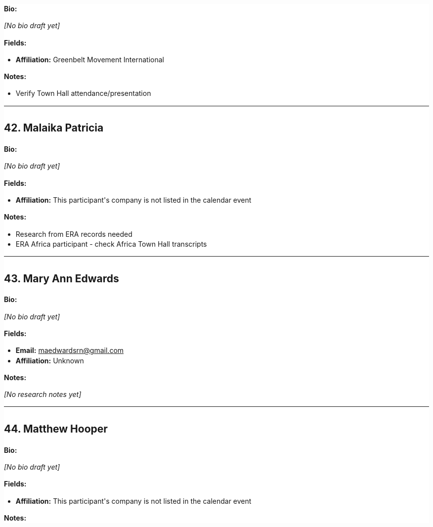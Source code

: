 **Bio:**

_[No bio draft yet]_

**Fields:**

- **Affiliation:** Greenbelt Movement International

**Notes:**

- Verify Town Hall attendance/presentation

---

## 42. Malaika Patricia

**Bio:**

_[No bio draft yet]_

**Fields:**

- **Affiliation:** This participant's company is not listed in the calendar event

**Notes:**

- Research from ERA records needed
- ERA Africa participant - check Africa Town Hall transcripts

---

## 43. Mary Ann Edwards

**Bio:**

_[No bio draft yet]_

**Fields:**

- **Email:** maedwardsrn@gmail.com
- **Affiliation:** Unknown

**Notes:**

_[No research notes yet]_

---

## 44. Matthew Hooper

**Bio:**

_[No bio draft yet]_

**Fields:**

- **Affiliation:** This participant's company is not listed in the calendar event

**Notes:**
